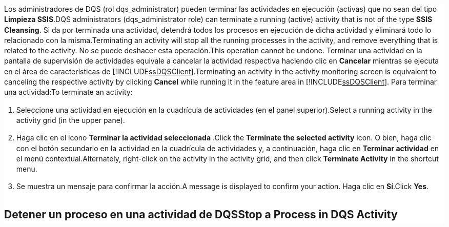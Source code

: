  <span data-ttu-id="935ae-207">Los administradores de DQS (rol dqs_administrator) pueden terminar las actividades en ejecución (activas) que no sean del tipo **Limpieza SSIS**.</span><span class="sxs-lookup"><span data-stu-id="935ae-207">DQS administrators (dqs_administrator role) can terminate a running (active) activity that is not of the type **SSIS Cleansing**.</span></span> <span data-ttu-id="935ae-208">Si da por terminada una actividad, detendrá todos los procesos en ejecución de dicha actividad y eliminará todo lo relacionado con la misma.</span><span class="sxs-lookup"><span data-stu-id="935ae-208">Terminating an activity will stop all the running processes in the activity, and remove everything that is related to the activity.</span></span> <span data-ttu-id="935ae-209">No se puede deshacer esta operación.</span><span class="sxs-lookup"><span data-stu-id="935ae-209">This operation cannot be undone.</span></span> <span data-ttu-id="935ae-210">Terminar una actividad en la pantalla de supervisión de actividades equivale a cancelar la actividad respectiva haciendo clic en **Cancelar** mientras se ejecuta en el área de características de [!INCLUDE[ssDQSClient](../includes/ssdqsclient-md.md)].</span><span class="sxs-lookup"><span data-stu-id="935ae-210">Terminating an activity in the activity monitoring screen is equivalent to canceling the respective activity by clicking **Cancel** while running it in the feature area in [!INCLUDE[ssDQSClient](../includes/ssdqsclient-md.md)].</span></span> <span data-ttu-id="935ae-211">Para terminar una actividad:</span><span class="sxs-lookup"><span data-stu-id="935ae-211">To terminate an activity:</span></span>

1.  <span data-ttu-id="935ae-212">Seleccione una actividad en ejecución en la cuadrícula de actividades (en el panel superior).</span><span class="sxs-lookup"><span data-stu-id="935ae-212">Select a running activity in the activity grid (in the upper pane).</span></span>

2.  <span data-ttu-id="935ae-213">Haga clic en el icono **Terminar la actividad seleccionada** .</span><span class="sxs-lookup"><span data-stu-id="935ae-213">Click the **Terminate the selected activity** icon.</span></span> <span data-ttu-id="935ae-214">O bien, haga clic con el botón secundario en la actividad en la cuadrícula de actividades y, a continuación, haga clic en **Terminar actividad** en el menú contextual.</span><span class="sxs-lookup"><span data-stu-id="935ae-214">Alternately, right-click on the activity in the activity grid, and then click **Terminate Activity** in the shortcut menu.</span></span>

3.  <span data-ttu-id="935ae-215">Se muestra un mensaje para confirmar la acción.</span><span class="sxs-lookup"><span data-stu-id="935ae-215">A message is displayed to confirm your action.</span></span> <span data-ttu-id="935ae-216">Haga clic en **Sí**.</span><span class="sxs-lookup"><span data-stu-id="935ae-216">Click **Yes**.</span></span>

##  <a name="stop-a-process-in-dqs-activity"></a><a name="Stop"></a> <span data-ttu-id="935ae-217">Detener un proceso en una actividad de DQS</span><span class="sxs-lookup"><span data-stu-id="935ae-217">Stop a Process in DQS Activity</span></span>